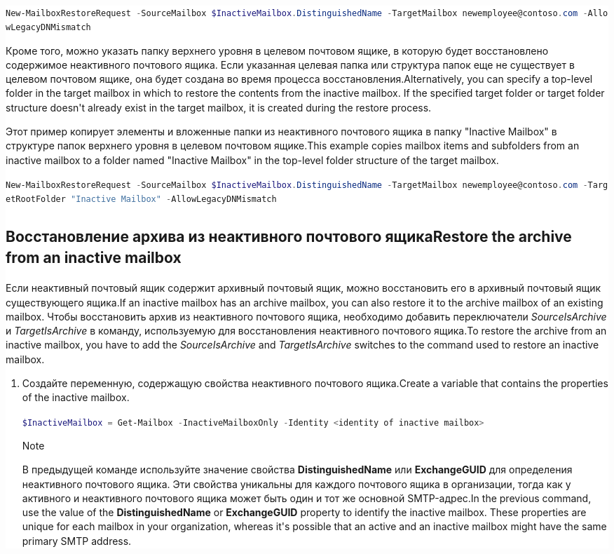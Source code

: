    ```powershell
   New-MailboxRestoreRequest -SourceMailbox $InactiveMailbox.DistinguishedName -TargetMailbox newemployee@contoso.com -AllowLegacyDNMismatch
   ```

   <span data-ttu-id="1b5b7-p109">Кроме того, можно указать папку верхнего уровня в целевом почтовом ящике, в которую будет восстановлено содержимое неактивного почтового ящика. Если указанная целевая папка или структура папок еще не существует в целевом почтовом ящике, она будет создана во время процесса восстановления.</span><span class="sxs-lookup"><span data-stu-id="1b5b7-p109">Alternatively, you can specify a top-level folder in the target mailbox in which to restore the contents from the inactive mailbox. If the specified target folder or target folder structure doesn't already exist in the target mailbox, it is created during the restore process.</span></span>

   <span data-ttu-id="1b5b7-137">Этот пример копирует элементы и вложенные папки из неактивного почтового ящика в папку "Inactive Mailbox" в структуре папок верхнего уровня в целевом почтовом ящике.</span><span class="sxs-lookup"><span data-stu-id="1b5b7-137">This example copies mailbox items and subfolders from an inactive mailbox to a folder named "Inactive Mailbox" in the top-level folder structure of the target mailbox.</span></span>

   ```powershell
   New-MailboxRestoreRequest -SourceMailbox $InactiveMailbox.DistinguishedName -TargetMailbox newemployee@contoso.com -TargetRootFolder "Inactive Mailbox" -AllowLegacyDNMismatch
   ```

## <a name="restore-the-archive-from-an-inactive-mailbox"></a><span data-ttu-id="1b5b7-138">Восстановление архива из неактивного почтового ящика</span><span class="sxs-lookup"><span data-stu-id="1b5b7-138">Restore the archive from an inactive mailbox</span></span>

<span data-ttu-id="1b5b7-139">Если неактивный почтовый ящик содержит архивный почтовый ящик, можно восстановить его в архивный почтовый ящик существующего ящика.</span><span class="sxs-lookup"><span data-stu-id="1b5b7-139">If an inactive mailbox has an archive mailbox, you can also restore it to the archive mailbox of an existing mailbox.</span></span> <span data-ttu-id="1b5b7-140">Чтобы восстановить архив из неактивного почтового ящика, необходимо добавить переключатели _SourceIsArchive_ и _TargetIsArchive_ в команду, используемую для восстановления неактивного почтового ящика.</span><span class="sxs-lookup"><span data-stu-id="1b5b7-140">To restore the archive from an inactive mailbox, you have to add the _SourceIsArchive_ and _TargetIsArchive_ switches to the command used to restore an inactive mailbox.</span></span>

1. <span data-ttu-id="1b5b7-141">Создайте переменную, содержащую свойства неактивного почтового ящика.</span><span class="sxs-lookup"><span data-stu-id="1b5b7-141">Create a variable that contains the properties of the inactive mailbox.</span></span>

   ```powershell
   $InactiveMailbox = Get-Mailbox -InactiveMailboxOnly -Identity <identity of inactive mailbox>
   ```

   > [!NOTE]
   > <span data-ttu-id="1b5b7-p111">В предыдущей команде используйте значение свойства **DistinguishedName** или **ExchangeGUID** для определения неактивного почтового ящика. Эти свойства уникальны для каждого почтового ящика в организации, тогда как у активного и неактивного почтового ящика может быть один и тот же основной SMTP-адрес.</span><span class="sxs-lookup"><span data-stu-id="1b5b7-p111">In the previous command, use the value of the **DistinguishedName** or **ExchangeGUID** property to identify the inactive mailbox. These properties are unique for each mailbox in your organization, whereas it's possible that an active and an inactive mailbox might have the same primary SMTP address.</span></span>
